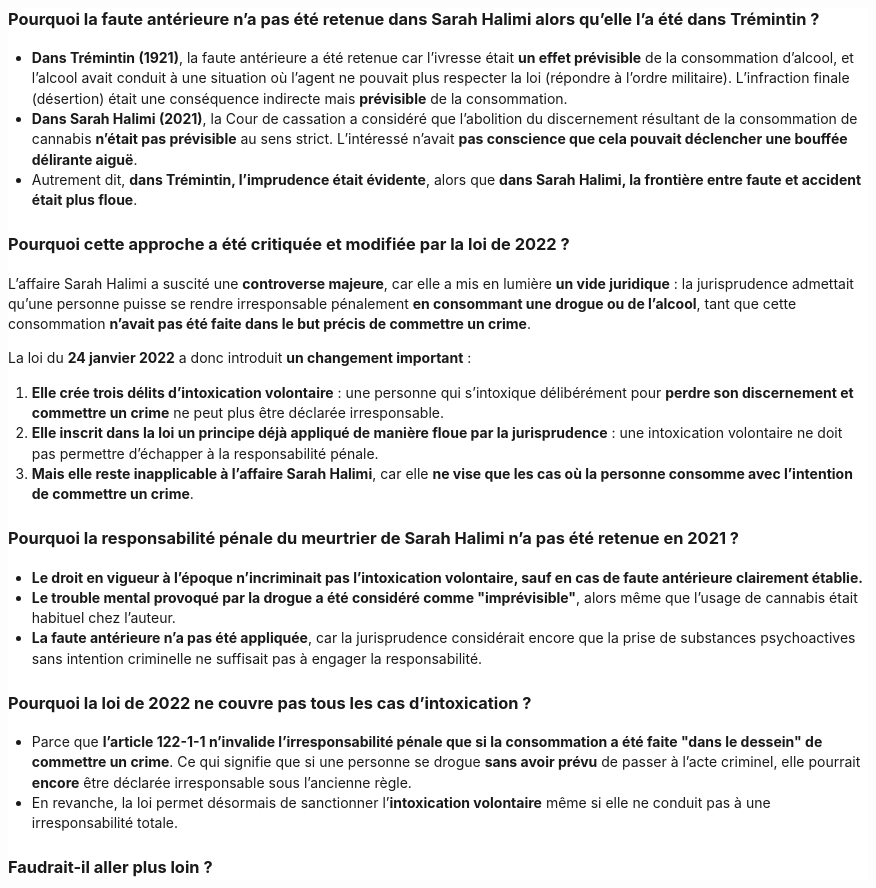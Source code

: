 ### Pourquoi la **faute antérieure** n’a pas été retenue dans Sarah Halimi alors qu’elle l’a été dans Trémintin ?

- **Dans Trémintin (1921)**, la faute antérieure a été retenue car l’ivresse était **un effet prévisible** de la consommation d’alcool, et l’alcool avait conduit à une situation où l’agent ne pouvait plus respecter la loi (répondre à l’ordre militaire). L’infraction finale (désertion) était une conséquence indirecte mais **prévisible** de la consommation.
- **Dans Sarah Halimi (2021)**, la Cour de cassation a considéré que l’abolition du discernement résultant de la consommation de cannabis **n’était pas prévisible** au sens strict. L’intéressé n’avait **pas conscience que cela pouvait déclencher une bouffée délirante aiguë**.
- Autrement dit, **dans Trémintin, l’imprudence était évidente**, alors que **dans Sarah Halimi, la frontière entre faute et accident était plus floue**.

### Pourquoi cette approche a été critiquée et modifiée par la loi de 2022 ?

L’affaire Sarah Halimi a suscité une **controverse majeure**, car elle a mis en lumière **un vide juridique** : la jurisprudence admettait qu’une personne puisse se rendre irresponsable pénalement **en consommant une drogue ou de l’alcool**, tant que cette consommation **n’avait pas été faite dans le but précis de commettre un crime**.

La loi du **24 janvier 2022** a donc introduit **un changement important** :

1. **Elle crée trois délits d’intoxication volontaire** : une personne qui s’intoxique délibérément pour **perdre son discernement et commettre un crime** ne peut plus être déclarée irresponsable.
2. **Elle inscrit dans la loi un principe déjà appliqué de manière floue par la jurisprudence** : une intoxication volontaire ne doit pas permettre d’échapper à la responsabilité pénale.
3. **Mais elle reste inapplicable à l’affaire Sarah Halimi**, car elle **ne vise que les cas où la personne consomme avec l’intention de commettre un crime**.

### **Pourquoi la responsabilité pénale du meurtrier de Sarah Halimi n’a pas été retenue en 2021 ?**

- **Le droit en vigueur à l’époque n’incriminait pas l’intoxication volontaire, sauf en cas de faute antérieure clairement établie.**
- **Le trouble mental provoqué par la drogue a été considéré comme "imprévisible"**, alors même que l’usage de cannabis était habituel chez l’auteur.
- **La faute antérieure n’a pas été appliquée**, car la jurisprudence considérait encore que la prise de substances psychoactives sans intention criminelle ne suffisait pas à engager la responsabilité.

### **Pourquoi la loi de 2022 ne couvre pas tous les cas d’intoxication ?**

- Parce que **l’article 122-1-1 n’invalide l’irresponsabilité pénale que si la consommation a été faite "dans le dessein" de commettre un crime**. Ce qui signifie que si une personne se drogue **sans avoir prévu** de passer à l’acte criminel, elle pourrait **encore** être déclarée irresponsable sous l’ancienne règle.
- En revanche, la loi permet désormais de sanctionner l’**intoxication volontaire** même si elle ne conduit pas à une irresponsabilité totale.

### **Faudrait-il aller plus loin ?**
